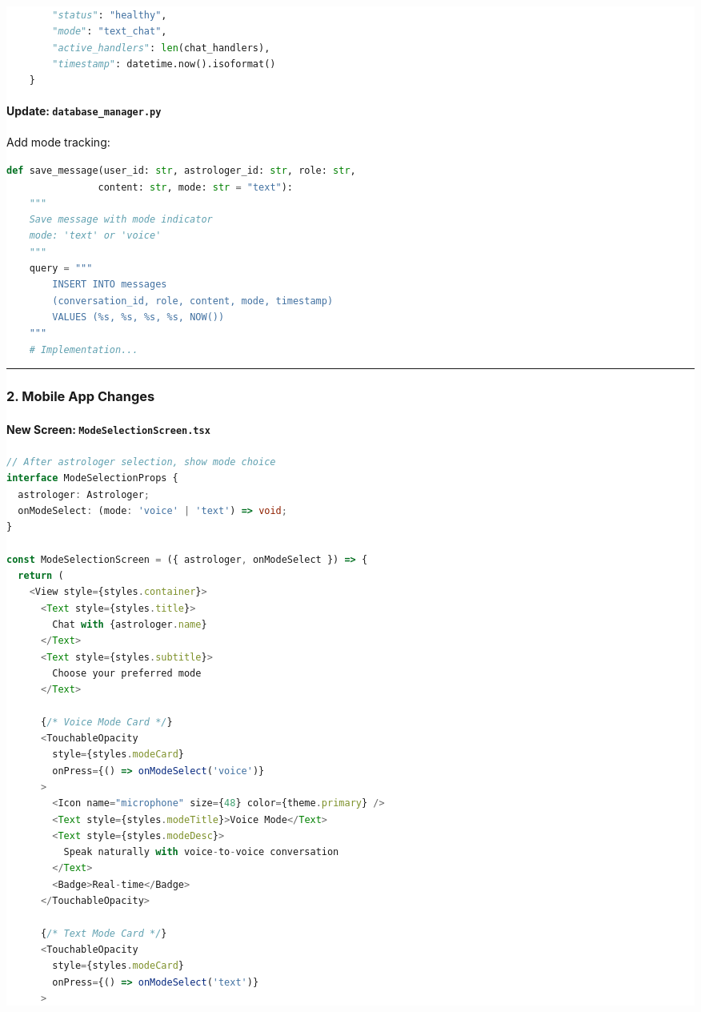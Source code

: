 ```python
        "status": "healthy",
        "mode": "text_chat",
        "active_handlers": len(chat_handlers),
        "timestamp": datetime.now().isoformat()
    }
```

#### **Update: `database_manager.py`**
Add mode tracking:
```python
def save_message(user_id: str, astrologer_id: str, role: str, 
                content: str, mode: str = "text"):
    """
    Save message with mode indicator
    mode: 'text' or 'voice'
    """
    query = """
        INSERT INTO messages 
        (conversation_id, role, content, mode, timestamp)
        VALUES (%s, %s, %s, %s, NOW())
    """
    # Implementation...
```

---

### **2. Mobile App Changes**

#### **New Screen: `ModeSelectionScreen.tsx`**
```typescript
// After astrologer selection, show mode choice
interface ModeSelectionProps {
  astrologer: Astrologer;
  onModeSelect: (mode: 'voice' | 'text') => void;
}

const ModeSelectionScreen = ({ astrologer, onModeSelect }) => {
  return (
    <View style={styles.container}>
      <Text style={styles.title}>
        Chat with {astrologer.name}
      </Text>
      <Text style={styles.subtitle}>
        Choose your preferred mode
      </Text>
      
      {/* Voice Mode Card */}
      <TouchableOpacity 
        style={styles.modeCard}
        onPress={() => onModeSelect('voice')}
      >
        <Icon name="microphone" size={48} color={theme.primary} />
        <Text style={styles.modeTitle}>Voice Mode</Text>
        <Text style={styles.modeDesc}>
          Speak naturally with voice-to-voice conversation
        </Text>
        <Badge>Real-time</Badge>
      </TouchableOpacity>
      
      {/* Text Mode Card */}
      <TouchableOpacity 
        style={styles.modeCard}
        onPress={() => onModeSelect('text')}
      >
```